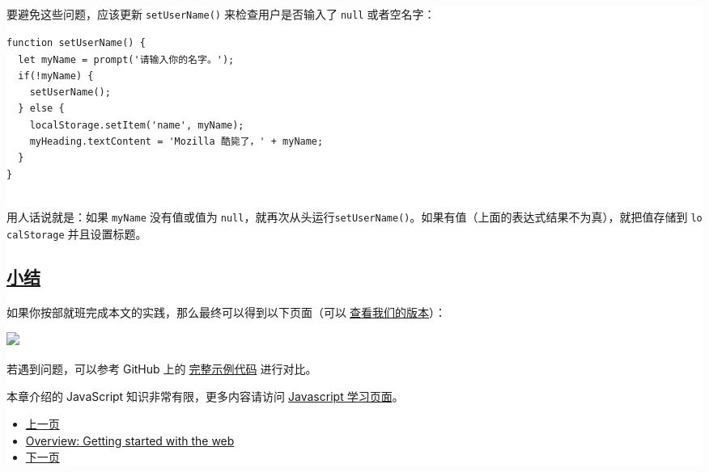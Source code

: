要避免这些问题，应该更新 `setUserName()` 来检查用户是否输入了 `null` 或者空名字：

```
function setUserName() {
  let myName = prompt('请输入你的名字。');
  if(!myName) {
    setUserName();
  } else {
    localStorage.setItem('name', myName);
    myHeading.textContent = 'Mozilla 酷毙了，' + myName;
  }
}


```

用人话说就是：如果 `myName` 没有值或值为 `null`，就再次从头运行`setUserName()`。如果有值（上面的表达式结果不为真），就把值存储到 `localStorage` 并且设置标题。

[小结](#小结)
---------

如果你按部就班完成本文的实践，那么最终可以得到以下页面（可以 [查看我们的版本](https://roy-tian.github.io/learning-area/extras/getting-started-web/beginner-html-site-scripted/)）：

![](https://developer.mozilla.org/zh-CN/docs/Learn/Getting_started_with_the_web/JavaScript_basics/beginner-site-scripted.png)

若遇到问题，可以参考 GitHub 上的 [完整示例代码](https://github.com/roy-tian/learning-area/tree/master/extras/getting-started-web/beginner-html-site-scripted) 进行对比。

本章介绍的 JavaScript 知识非常有限，更多内容请访问 [Javascript 学习页面](https://developer.mozilla.org/zh-CN/docs/Learn/JavaScript)。

*   [上一页](https://developer.mozilla.org/zh-CN/docs/Learn/Getting_started_with_the_web/CSS_basics)
*   [Overview: Getting started with the web](https://developer.mozilla.org/zh-CN/docs/Learn/Getting_started_with_the_web)
*   [下一页](https://developer.mozilla.org/zh-CN/docs/Learn/Getting_started_with_the_web/Publishing_your_website)